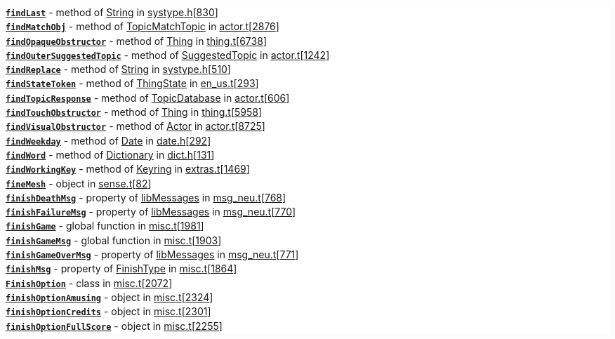 [**`findLast`**](../object/String.html#findLast) - method of
[String](../object/String.html) in
[systype.h](../file/systype.h.html)\[[830](../source/systype.h.html#830)\]  
[**`findMatchObj`**](../object/TopicMatchTopic.html#findMatchObj) -
method of [TopicMatchTopic](../object/TopicMatchTopic.html) in
[actor.t](../file/actor.t.html)\[[2876](../source/actor.t.html#2876)\]  
[**`findOpaqueObstructor`**](../object/Thing.html#findOpaqueObstructor) -
method of [Thing](../object/Thing.html) in
[thing.t](../file/thing.t.html)\[[6738](../source/thing.t.html#6738)\]  
[**`findOuterSuggestedTopic`**](../object/SuggestedTopic.html#findOuterSuggestedTopic) -
method of [SuggestedTopic](../object/SuggestedTopic.html) in
[actor.t](../file/actor.t.html)\[[1242](../source/actor.t.html#1242)\]  
[**`findReplace`**](../object/String.html#findReplace) - method of
[String](../object/String.html) in
[systype.h](../file/systype.h.html)\[[510](../source/systype.h.html#510)\]  
[**`findStateToken`**](../object/ThingState.html#findStateToken) -
method of [ThingState](../object/ThingState.html) in
[en_us.t](../file/en_us.t.html)\[[293](../source/en_us.t.html#293)\]  
[**`findTopicResponse`**](../object/TopicDatabase.html#findTopicResponse) -
method of [TopicDatabase](../object/TopicDatabase.html) in
[actor.t](../file/actor.t.html)\[[606](../source/actor.t.html#606)\]  
[**`findTouchObstructor`**](../object/Thing.html#findTouchObstructor) -
method of [Thing](../object/Thing.html) in
[thing.t](../file/thing.t.html)\[[5958](../source/thing.t.html#5958)\]  
[**`findVisualObstructor`**](../object/Actor.html#findVisualObstructor) -
method of [Actor](../object/Actor.html) in
[actor.t](../file/actor.t.html)\[[8725](../source/actor.t.html#8725)\]  
[**`findWeekday`**](../object/Date.html#findWeekday) - method of
[Date](../object/Date.html) in
[date.h](../file/date.h.html)\[[292](../source/date.h.html#292)\]  
[**`findWord`**](../object/Dictionary.html#findWord) - method of
[Dictionary](../object/Dictionary.html) in
[dict.h](../file/dict.h.html)\[[131](../source/dict.h.html#131)\]  
[**`findWorkingKey`**](../object/Keyring.html#findWorkingKey) - method
of [Keyring](../object/Keyring.html) in
[extras.t](../file/extras.t.html)\[[1469](../source/extras.t.html#1469)\]  
[**`fineMesh`**](../object/fineMesh.html) - object in
[sense.t](../file/sense.t.html)\[[82](../source/sense.t.html#82)\]  
[**`finishDeathMsg`**](../object/libMessages.html#finishDeathMsg) -
property of [libMessages](../object/libMessages.html) in
[msg_neu.t](../file/msg_neu.t.html)\[[768](../source/msg_neu.t.html#768)\]  
[**`finishFailureMsg`**](../object/libMessages.html#finishFailureMsg) -
property of [libMessages](../object/libMessages.html) in
[msg_neu.t](../file/msg_neu.t.html)\[[770](../source/msg_neu.t.html#770)\]  
[**`finishGame`**](../file/misc.t.html#finishGame) - global function in
[misc.t](../file/misc.t.html)\[[1981](../source/misc.t.html#1981)\]  
[**`finishGameMsg`**](../file/misc.t.html#finishGameMsg) - global
function in
[misc.t](../file/misc.t.html)\[[1903](../source/misc.t.html#1903)\]  
[**`finishGameOverMsg`**](../object/libMessages.html#finishGameOverMsg) -
property of [libMessages](../object/libMessages.html) in
[msg_neu.t](../file/msg_neu.t.html)\[[771](../source/msg_neu.t.html#771)\]  
[**`finishMsg`**](../object/FinishType.html#finishMsg) - property of
[FinishType](../object/FinishType.html) in
[misc.t](../file/misc.t.html)\[[1864](../source/misc.t.html#1864)\]  
[**`FinishOption`**](../object/FinishOption.html) - class in
[misc.t](../file/misc.t.html)\[[2072](../source/misc.t.html#2072)\]  
[**`finishOptionAmusing`**](../object/finishOptionAmusing.html) - object
in [misc.t](../file/misc.t.html)\[[2324](../source/misc.t.html#2324)\]  
[**`finishOptionCredits`**](../object/finishOptionCredits.html) - object
in [misc.t](../file/misc.t.html)\[[2301](../source/misc.t.html#2301)\]  
[**`finishOptionFullScore`**](../object/finishOptionFullScore.html) -
object in
[misc.t](../file/misc.t.html)\[[2255](../source/misc.t.html#2255)\]  